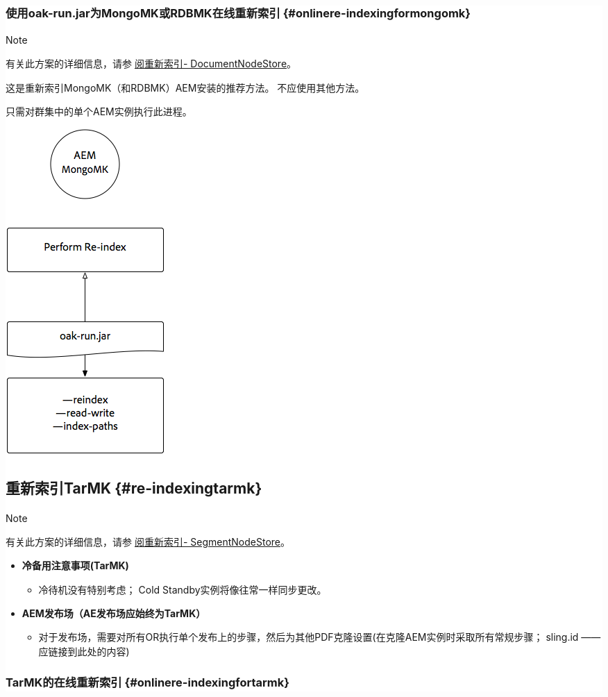 ### 使用oak-run.jar为MongoMK或RDBMK在线重新索引 {#onlinere-indexingformongomk}

>[!NOTE]
>
>有关此方案的详细信息，请参 [阅重新索引- DocumentNodeStore](/help/sites-deploying/oak-run-indexing-usecases.md#reindexdocumentnodestore)。

这是重新索引MongoMK（和RDBMK）AEM安装的推荐方法。 不应使用其他方法。

只需对群集中的单个AEM实例执行此进程。

![5](assets/5.png)

## 重新索引TarMK {#re-indexingtarmk}

>[!NOTE]
>
>有关此方案的详细信息，请参 [阅重新索引- SegmentNodeStore](/help/sites-deploying/oak-run-indexing-usecases.md#reindexsegmentnodestore)。

* **冷备用注意事项(TarMK)**

   * 冷待机没有特别考虑； Cold Standby实例将像往常一样同步更改。

* **AEM发布场（AE发布场应始终为TarMK）**

   * 对于发布场，需要对所有OR执行单个发布上的步骤，然后为其他PDF克隆设置(在克隆AEM实例时采取所有常规步骤； sling.id —— 应链接到此处的内容)

### TarMK的在线重新索引 {#onlinere-indexingfortarmk}
